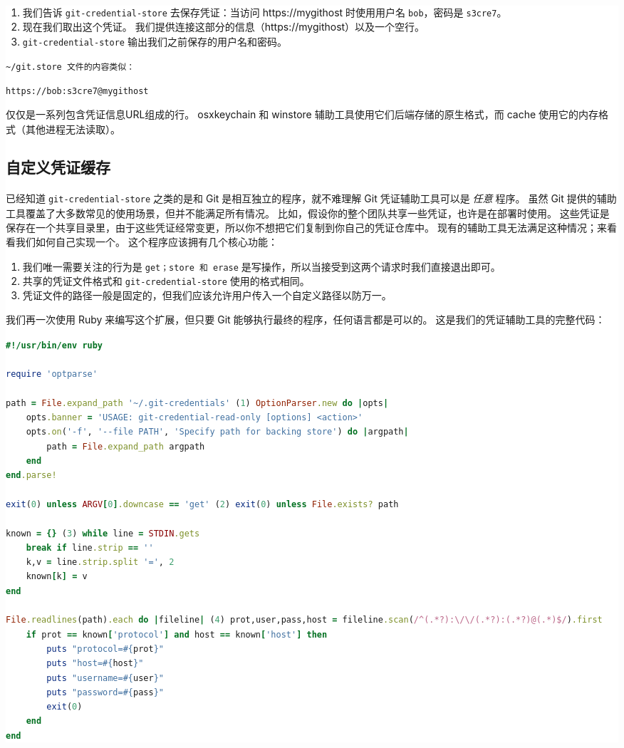 1. 我们告诉  `git-credential-store`  去保存凭证：当访问 https://mygithost 时使用用户名 `bob`，密码是 `s3cre7`。
2. 现在我们取出这个凭证。 我们提供连接这部分的信息（https://mygithost）以及一个空行。
3. `git-credential-store` 输出我们之前保存的用户名和密码。

`~/git.store 文件的内容类似：`

```
https://bob:s3cre7@mygithost
```

仅仅是一系列包含凭证信息URL组成的行。 osxkeychain 和 winstore 辅助工具使用它们后端存储的原生格式，而 cache 使用它的内存格式（其他进程无法读取）。

## 自定义凭证缓存

已经知道 `git-credential-store` 之类的是和 Git 是相互独立的程序，就不难理解 Git 凭证辅助工具可以是 *任意* 程序。 虽然 Git 提供的辅助工具覆盖了大多数常见的使用场景，但并不能满足所有情况。 比如，假设你的整个团队共享一些凭证，也许是在部署时使用。 这些凭证是保存在一个共享目录里，由于这些凭证经常变更，所以你不想把它们复制到你自己的凭证仓库中。 现有的辅助工具无法满足这种情况；来看看我们如何自己实现一个。 这个程序应该拥有几个核心功能：

1. 我们唯一需要关注的行为是 `get；store 和 erase`  是写操作，所以当接受到这两个请求时我们直接退出即可。
2. 共享的凭证文件格式和 `git-credential-store` 使用的格式相同。
3. 凭证文件的路径一般是固定的，但我们应该允许用户传入一个自定义路径以防万一。

我们再一次使用 Ruby 来编写这个扩展，但只要 Git 能够执行最终的程序，任何语言都是可以的。 这是我们的凭证辅助工具的完整代码：

```ruby
#!/usr/bin/env ruby

require 'optparse'

path = File.expand_path '~/.git-credentials' (1) OptionParser.new do |opts|
    opts.banner = 'USAGE: git-credential-read-only [options] <action>'
    opts.on('-f', '--file PATH', 'Specify path for backing store') do |argpath|
        path = File.expand_path argpath
    end
end.parse!

exit(0) unless ARGV[0].downcase == 'get' (2) exit(0) unless File.exists? path

known = {} (3) while line = STDIN.gets
    break if line.strip == ''
    k,v = line.strip.split '=', 2
    known[k] = v
end

File.readlines(path).each do |fileline| (4) prot,user,pass,host = fileline.scan(/^(.*?):\/\/(.*?):(.*?)@(.*)$/).first
    if prot == known['protocol'] and host == known['host'] then
        puts "protocol=#{prot}"
        puts "host=#{host}"
        puts "username=#{user}"
        puts "password=#{pass}"
        exit(0)
    end
end
```
